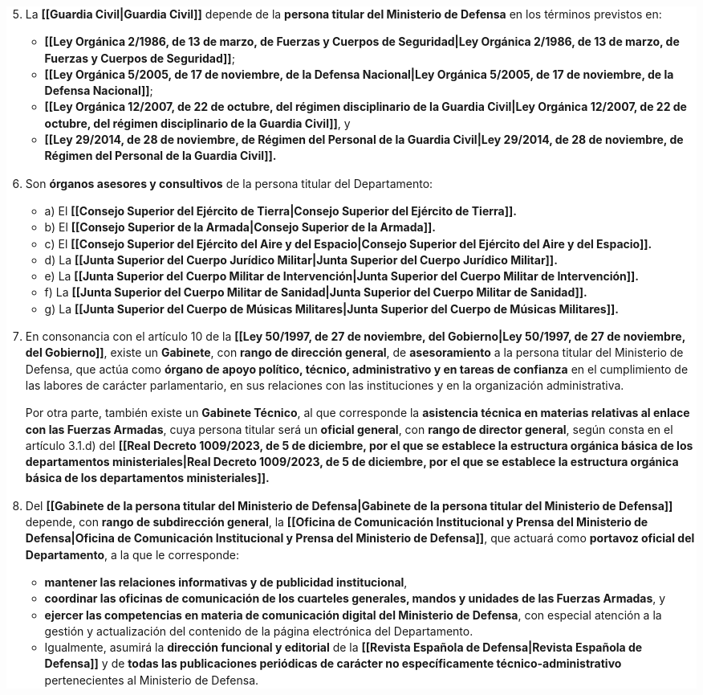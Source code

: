 5.  La **[[Guardia Civil\|Guardia Civil]]** depende de la **persona titular del Ministerio de Defensa** en los términos previstos en:
    * **[[Ley Orgánica 2/1986, de 13 de marzo, de Fuerzas y Cuerpos de Seguridad\|Ley Orgánica 2/1986, de 13 de marzo, de Fuerzas y Cuerpos de Seguridad]]**;
    * **[[Ley Orgánica 5/2005, de 17 de noviembre, de la Defensa Nacional\|Ley Orgánica 5/2005, de 17 de noviembre, de la Defensa Nacional]]**;
    * **[[Ley Orgánica 12/2007, de 22 de octubre, del régimen disciplinario de la Guardia Civil\|Ley Orgánica 12/2007, de 22 de octubre, del régimen disciplinario de la Guardia Civil]]**, y
    * **[[Ley 29/2014, de 28 de noviembre, de Régimen del Personal de la Guardia Civil\|Ley 29/2014, de 28 de noviembre, de Régimen del Personal de la Guardia Civil]].**

6.  Son **órganos asesores y consultivos** de la persona titular del Departamento:
    * a) El **[[Consejo Superior del Ejército de Tierra\|Consejo Superior del Ejército de Tierra]].**
    * b) El **[[Consejo Superior de la Armada\|Consejo Superior de la Armada]].**
    * c) El **[[Consejo Superior del Ejército del Aire y del Espacio\|Consejo Superior del Ejército del Aire y del Espacio]].**
    * d) La **[[Junta Superior del Cuerpo Jurídico Militar\|Junta Superior del Cuerpo Jurídico Militar]].**
    * e) La **[[Junta Superior del Cuerpo Militar de Intervención\|Junta Superior del Cuerpo Militar de Intervención]].**
    * f) La **[[Junta Superior del Cuerpo Militar de Sanidad\|Junta Superior del Cuerpo Militar de Sanidad]].**
    * g) La **[[Junta Superior del Cuerpo de Músicas Militares\|Junta Superior del Cuerpo de Músicas Militares]].**

7.  En consonancia con el artículo 10 de la **[[Ley 50/1997, de 27 de noviembre, del Gobierno\|Ley 50/1997, de 27 de noviembre, del Gobierno]]**, existe un **Gabinete**, con **rango de dirección general**, de **asesoramiento** a la persona titular del Ministerio de Defensa, que actúa como **órgano de apoyo político, técnico, administrativo y en tareas de confianza** en el cumplimiento de las labores de carácter parlamentario, en sus relaciones con las instituciones y en la organización administrativa.

    Por otra parte, también existe un **Gabinete Técnico**, al que corresponde la **asistencia técnica en materias relativas al enlace con las Fuerzas Armadas**, cuya persona titular será un **oficial general**, con **rango de director general**, según consta en el artículo 3.1.d) del **[[Real Decreto 1009/2023, de 5 de diciembre, por el que se establece la estructura orgánica básica de los departamentos ministeriales\|Real Decreto 1009/2023, de 5 de diciembre, por el que se establece la estructura orgánica básica de los departamentos ministeriales]].**

8.  Del **[[Gabinete de la persona titular del Ministerio de Defensa\|Gabinete de la persona titular del Ministerio de Defensa]]** depende, con **rango de subdirección general**, la **[[Oficina de Comunicación Institucional y Prensa del Ministerio de Defensa\|Oficina de Comunicación Institucional y Prensa del Ministerio de Defensa]]**, que actuará como **portavoz oficial del Departamento**, a la que le corresponde:
    * **mantener las relaciones informativas y de publicidad institucional**,
    * **coordinar las oficinas de comunicación de los cuarteles generales, mandos y unidades de las Fuerzas Armadas**, y
    * **ejercer las competencias en materia de comunicación digital del Ministerio de Defensa**, con especial atención a la gestión y actualización del contenido de la página electrónica del Departamento.
    * Igualmente, asumirá la **dirección funcional y editorial** de la **[[Revista Española de Defensa\|Revista Española de Defensa]]** y de **todas las publicaciones periódicas de carácter no específicamente técnico-administrativo** pertenecientes al Ministerio de Defensa.
